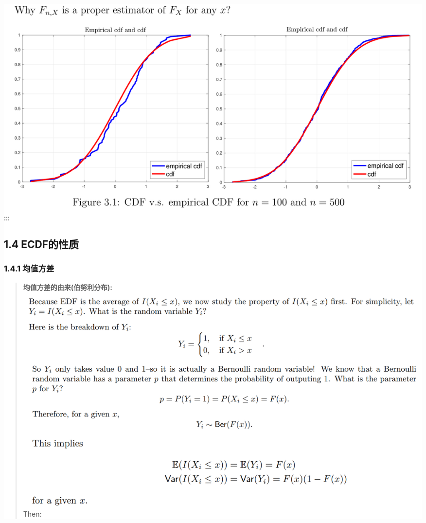 ![image.png](./经验函数和插入估计量.assets/20230302_1224102400.png)
:::



## 1.4 ECDF的性质
### 1.4.1 均值方差
> 
> 
> **均值方差的由来(伯努利分布):**
> ![image.png](./经验函数和插入估计量.assets/20230302_1224102875.png)![image.png](./经验函数和插入估计量.assets/20230302_1224107810.png)![image.png](./经验函数和插入估计量.assets/20230302_1224118605.png)
> Then:
> 
> 

